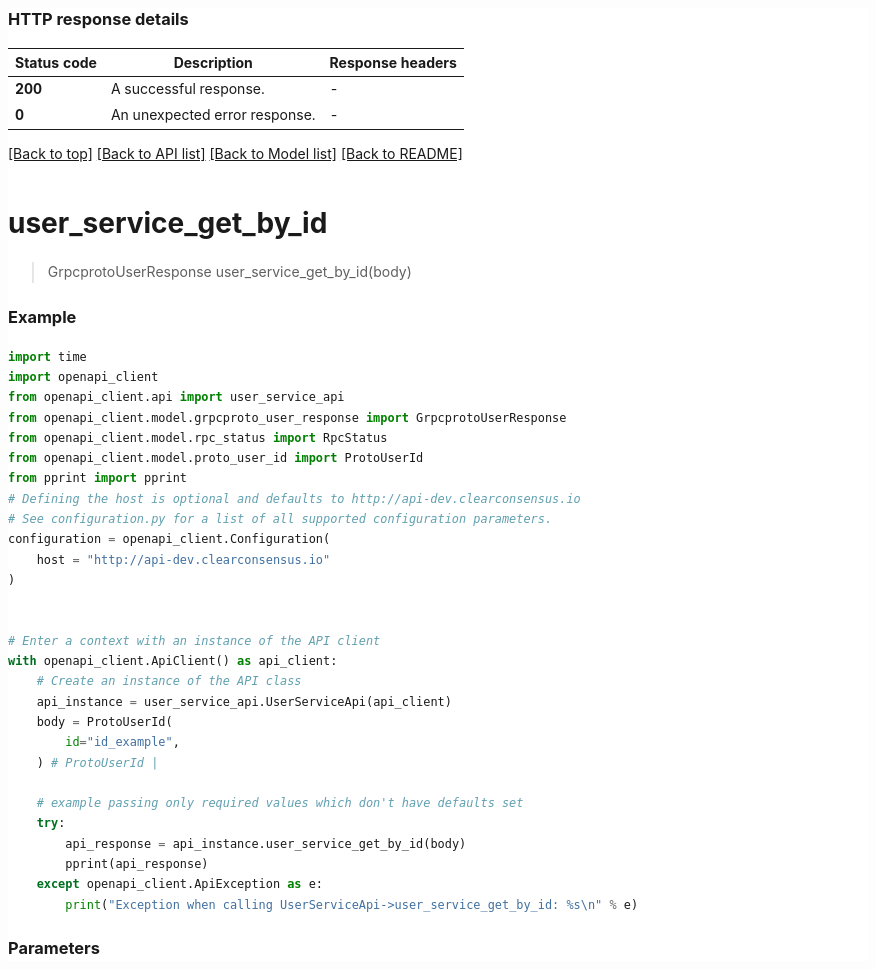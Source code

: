 
### HTTP response details

| Status code | Description | Response headers |
|-------------|-------------|------------------|
**200** | A successful response. |  -  |
**0** | An unexpected error response. |  -  |

[[Back to top]](#) [[Back to API list]](../README.md#documentation-for-api-endpoints) [[Back to Model list]](../README.md#documentation-for-models) [[Back to README]](../README.md)

# **user_service_get_by_id**
> GrpcprotoUserResponse user_service_get_by_id(body)



### Example


```python
import time
import openapi_client
from openapi_client.api import user_service_api
from openapi_client.model.grpcproto_user_response import GrpcprotoUserResponse
from openapi_client.model.rpc_status import RpcStatus
from openapi_client.model.proto_user_id import ProtoUserId
from pprint import pprint
# Defining the host is optional and defaults to http://api-dev.clearconsensus.io
# See configuration.py for a list of all supported configuration parameters.
configuration = openapi_client.Configuration(
    host = "http://api-dev.clearconsensus.io"
)


# Enter a context with an instance of the API client
with openapi_client.ApiClient() as api_client:
    # Create an instance of the API class
    api_instance = user_service_api.UserServiceApi(api_client)
    body = ProtoUserId(
        id="id_example",
    ) # ProtoUserId | 

    # example passing only required values which don't have defaults set
    try:
        api_response = api_instance.user_service_get_by_id(body)
        pprint(api_response)
    except openapi_client.ApiException as e:
        print("Exception when calling UserServiceApi->user_service_get_by_id: %s\n" % e)
```


### Parameters
